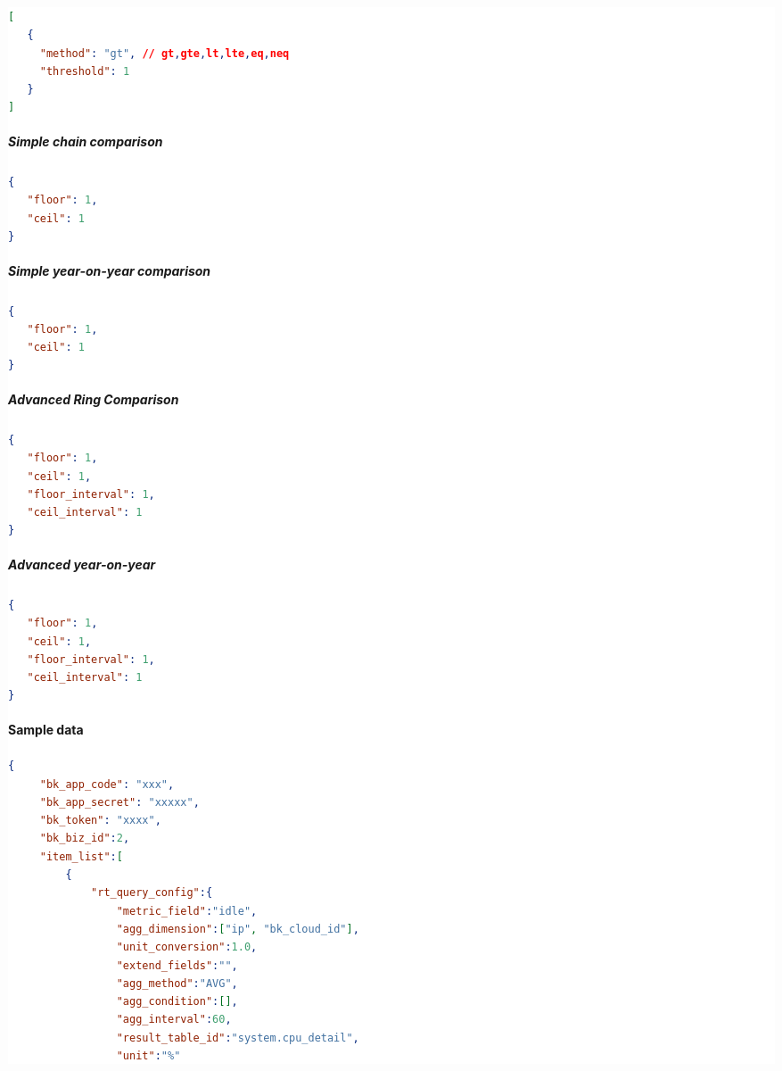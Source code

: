 ```json
[
   {
     "method": "gt", // gt,gte,lt,lte,eq,neq
     "threshold": 1
   }
]
```

##### Simple chain comparison

```json
{
   "floor": 1,
   "ceil": 1
}
```

##### Simple year-on-year comparison

```json
{
   "floor": 1,
   "ceil": 1
}
```

##### Advanced Ring Comparison

```json
{
   "floor": 1,
   "ceil": 1,
   "floor_interval": 1,
   "ceil_interval": 1
}
```

##### Advanced year-on-year

```json
{
   "floor": 1,
   "ceil": 1,
   "floor_interval": 1,
   "ceil_interval": 1
}
```

#### Sample data

```json
{
     "bk_app_code": "xxx",
     "bk_app_secret": "xxxxx",
     "bk_token": "xxxx",
     "bk_biz_id":2,
     "item_list":[
         {
             "rt_query_config":{
                 "metric_field":"idle",
                 "agg_dimension":["ip", "bk_cloud_id"],
                 "unit_conversion":1.0,
                 "extend_fields":"",
                 "agg_method":"AVG",
                 "agg_condition":[],
                 "agg_interval":60,
                 "result_table_id":"system.cpu_detail",
                 "unit":"%"
```